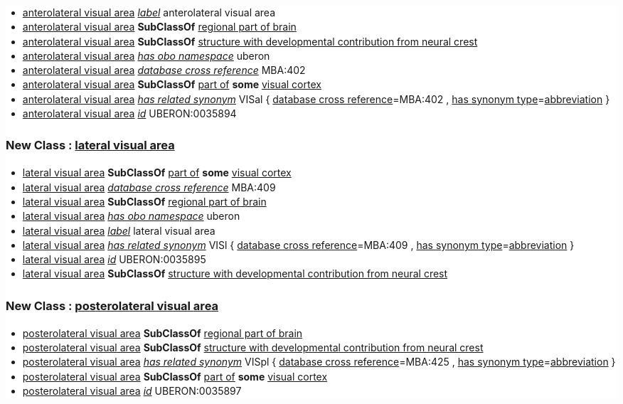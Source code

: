  * [anterolateral visual area](http://purl.obolibrary.org/obo/UBERON_0035894) *[label](http://www.w3.org/2000/01/rdf-schema#label)* anterolateral visual area
 * [anterolateral visual area](http://purl.obolibrary.org/obo/UBERON_0035894) **SubClassOf** [regional part of brain](http://purl.obolibrary.org/obo/UBERON_0002616)
 * [anterolateral visual area](http://purl.obolibrary.org/obo/UBERON_0035894) **SubClassOf** [structure with developmental contribution from neural crest](http://purl.obolibrary.org/obo/UBERON_0010314)
 * [anterolateral visual area](http://purl.obolibrary.org/obo/UBERON_0035894) *[has obo namespace](http://www.geneontology.org/formats/oboInOwl#hasOBONamespace)* uberon
 * [anterolateral visual area](http://purl.obolibrary.org/obo/UBERON_0035894) *[database cross reference](http://www.geneontology.org/formats/oboInOwl#hasDbXref)* MBA:402
 * [anterolateral visual area](http://purl.obolibrary.org/obo/UBERON_0035894) **SubClassOf** [part of](http://purl.obolibrary.org/obo/BFO_0000050) **some** [visual cortex](http://purl.obolibrary.org/obo/UBERON_0000411)
 * [anterolateral visual area](http://purl.obolibrary.org/obo/UBERON_0035894) *[has related synonym](http://www.geneontology.org/formats/oboInOwl#hasRelatedSynonym)* VISal { [database cross reference](http://www.geneontology.org/formats/oboInOwl#hasDbXref)=MBA:402 , [has synonym type](http://www.geneontology.org/formats/oboInOwl#hasSynonymType)=[abbreviation](http://purl.obolibrary.org/obo/uberon/core#ABBREVIATION) } 
 * [anterolateral visual area](http://purl.obolibrary.org/obo/UBERON_0035894) *[id](http://www.geneontology.org/formats/oboInOwl#id)* UBERON:0035894

### New Class : [lateral visual area](http://purl.obolibrary.org/obo/UBERON_0035895)

 * [lateral visual area](http://purl.obolibrary.org/obo/UBERON_0035895) **SubClassOf** [part of](http://purl.obolibrary.org/obo/BFO_0000050) **some** [visual cortex](http://purl.obolibrary.org/obo/UBERON_0000411)
 * [lateral visual area](http://purl.obolibrary.org/obo/UBERON_0035895) *[database cross reference](http://www.geneontology.org/formats/oboInOwl#hasDbXref)* MBA:409
 * [lateral visual area](http://purl.obolibrary.org/obo/UBERON_0035895) **SubClassOf** [regional part of brain](http://purl.obolibrary.org/obo/UBERON_0002616)
 * [lateral visual area](http://purl.obolibrary.org/obo/UBERON_0035895) *[has obo namespace](http://www.geneontology.org/formats/oboInOwl#hasOBONamespace)* uberon
 * [lateral visual area](http://purl.obolibrary.org/obo/UBERON_0035895) *[label](http://www.w3.org/2000/01/rdf-schema#label)* lateral visual area
 * [lateral visual area](http://purl.obolibrary.org/obo/UBERON_0035895) *[has related synonym](http://www.geneontology.org/formats/oboInOwl#hasRelatedSynonym)* VISl { [database cross reference](http://www.geneontology.org/formats/oboInOwl#hasDbXref)=MBA:409 , [has synonym type](http://www.geneontology.org/formats/oboInOwl#hasSynonymType)=[abbreviation](http://purl.obolibrary.org/obo/uberon/core#ABBREVIATION) } 
 * [lateral visual area](http://purl.obolibrary.org/obo/UBERON_0035895) *[id](http://www.geneontology.org/formats/oboInOwl#id)* UBERON:0035895
 * [lateral visual area](http://purl.obolibrary.org/obo/UBERON_0035895) **SubClassOf** [structure with developmental contribution from neural crest](http://purl.obolibrary.org/obo/UBERON_0010314)

### New Class : [posterolateral visual area](http://purl.obolibrary.org/obo/UBERON_0035897)

 * [posterolateral visual area](http://purl.obolibrary.org/obo/UBERON_0035897) **SubClassOf** [regional part of brain](http://purl.obolibrary.org/obo/UBERON_0002616)
 * [posterolateral visual area](http://purl.obolibrary.org/obo/UBERON_0035897) **SubClassOf** [structure with developmental contribution from neural crest](http://purl.obolibrary.org/obo/UBERON_0010314)
 * [posterolateral visual area](http://purl.obolibrary.org/obo/UBERON_0035897) *[has related synonym](http://www.geneontology.org/formats/oboInOwl#hasRelatedSynonym)* VISpl { [database cross reference](http://www.geneontology.org/formats/oboInOwl#hasDbXref)=MBA:425 , [has synonym type](http://www.geneontology.org/formats/oboInOwl#hasSynonymType)=[abbreviation](http://purl.obolibrary.org/obo/uberon/core#ABBREVIATION) } 
 * [posterolateral visual area](http://purl.obolibrary.org/obo/UBERON_0035897) **SubClassOf** [part of](http://purl.obolibrary.org/obo/BFO_0000050) **some** [visual cortex](http://purl.obolibrary.org/obo/UBERON_0000411)
 * [posterolateral visual area](http://purl.obolibrary.org/obo/UBERON_0035897) *[id](http://www.geneontology.org/formats/oboInOwl#id)* UBERON:0035897